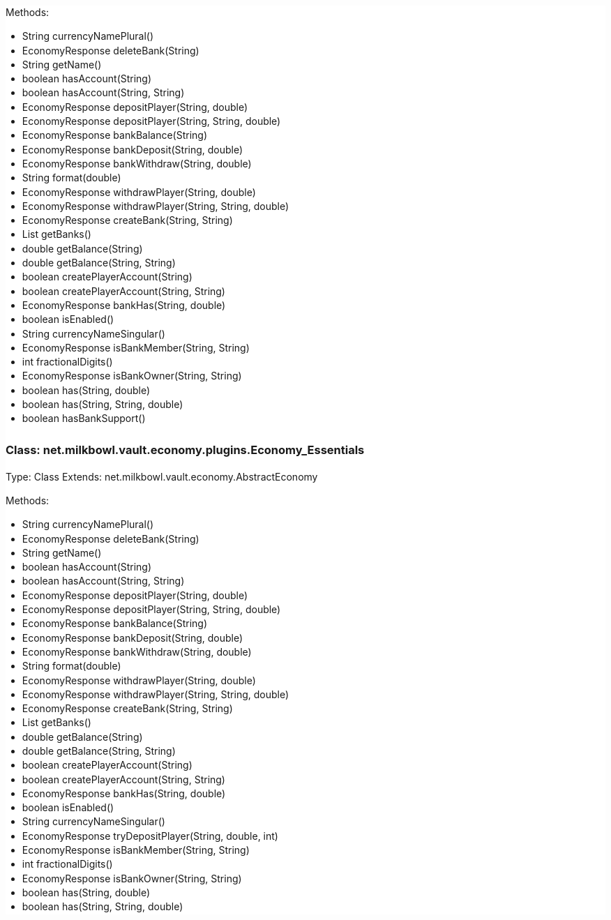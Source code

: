 Methods:
- String currencyNamePlural()
- EconomyResponse deleteBank(String)
- String getName()
- boolean hasAccount(String)
- boolean hasAccount(String, String)
- EconomyResponse depositPlayer(String, double)
- EconomyResponse depositPlayer(String, String, double)
- EconomyResponse bankBalance(String)
- EconomyResponse bankDeposit(String, double)
- EconomyResponse bankWithdraw(String, double)
- String format(double)
- EconomyResponse withdrawPlayer(String, double)
- EconomyResponse withdrawPlayer(String, String, double)
- EconomyResponse createBank(String, String)
- List getBanks()
- double getBalance(String)
- double getBalance(String, String)
- boolean createPlayerAccount(String)
- boolean createPlayerAccount(String, String)
- EconomyResponse bankHas(String, double)
- boolean isEnabled()
- String currencyNameSingular()
- EconomyResponse isBankMember(String, String)
- int fractionalDigits()
- EconomyResponse isBankOwner(String, String)
- boolean has(String, double)
- boolean has(String, String, double)
- boolean hasBankSupport()

### Class: net.milkbowl.vault.economy.plugins.Economy_Essentials
Type: Class
Extends: net.milkbowl.vault.economy.AbstractEconomy

Methods:
- String currencyNamePlural()
- EconomyResponse deleteBank(String)
- String getName()
- boolean hasAccount(String)
- boolean hasAccount(String, String)
- EconomyResponse depositPlayer(String, double)
- EconomyResponse depositPlayer(String, String, double)
- EconomyResponse bankBalance(String)
- EconomyResponse bankDeposit(String, double)
- EconomyResponse bankWithdraw(String, double)
- String format(double)
- EconomyResponse withdrawPlayer(String, double)
- EconomyResponse withdrawPlayer(String, String, double)
- EconomyResponse createBank(String, String)
- List getBanks()
- double getBalance(String)
- double getBalance(String, String)
- boolean createPlayerAccount(String)
- boolean createPlayerAccount(String, String)
- EconomyResponse bankHas(String, double)
- boolean isEnabled()
- String currencyNameSingular()
- EconomyResponse tryDepositPlayer(String, double, int)
- EconomyResponse isBankMember(String, String)
- int fractionalDigits()
- EconomyResponse isBankOwner(String, String)
- boolean has(String, double)
- boolean has(String, String, double)